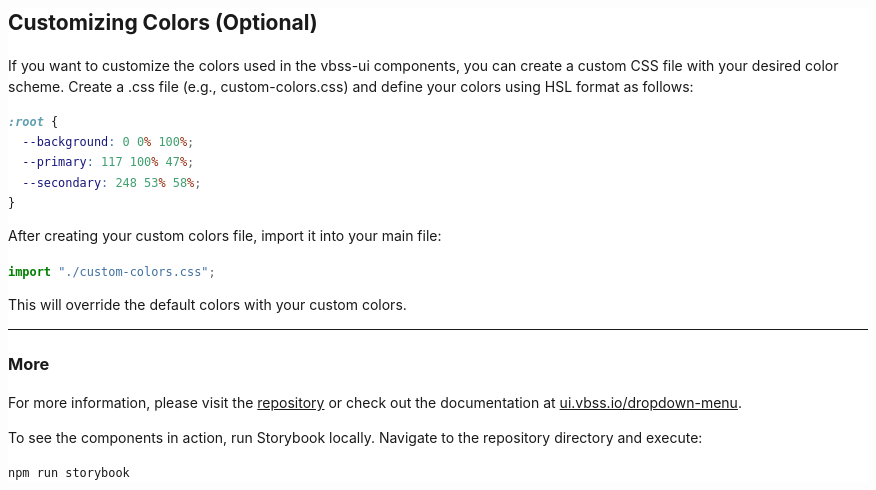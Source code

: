## **Customizing Colors (Optional)**

If you want to customize the colors used in the vbss-ui components, you can create a custom CSS file with your desired color scheme. Create a .css file (e.g., custom-colors.css) and define your colors using HSL format as follows:

```css
:root {
  --background: 0 0% 100%;
  --primary: 117 100% 47%;
  --secondary: 248 53% 58%;
}
```

After creating your custom colors file, import it into your main file:

```js
import "./custom-colors.css";
```

This will override the default colors with your custom colors.

---

### **More**

For more information, please visit the [repository](https://github.com/vbss-io/vbss-ui) or check out the documentation at [ui.vbss.io/dropdown-menu](https://ui.vbss.io/dropdown-menu).  

To see the components in action, run Storybook locally. Navigate to the repository directory and execute:  

```bash
npm run storybook
```
